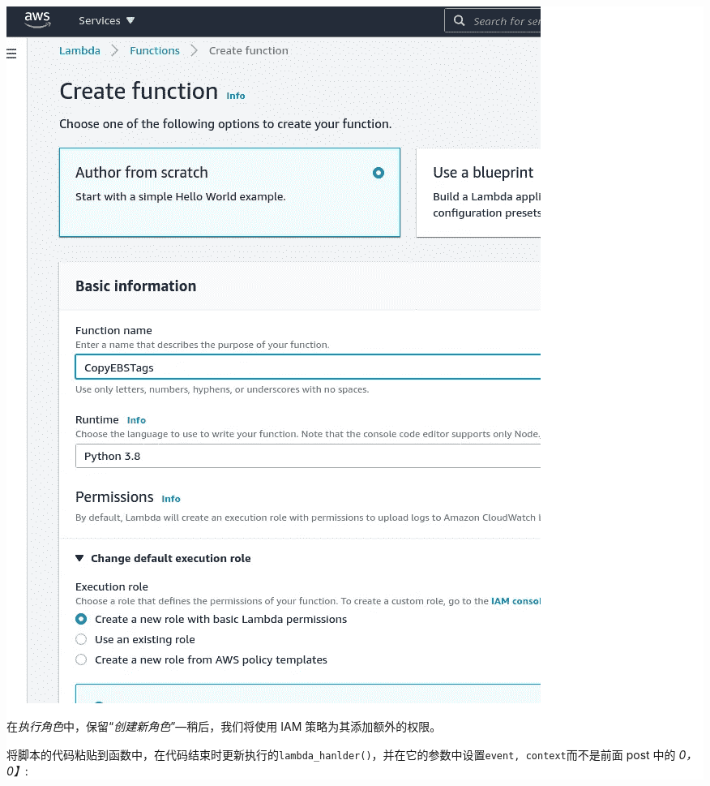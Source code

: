 ![](img/833ed2cc7090ef47efe5063291e4b2ea.png)

在*执行角色*中，保留“*创建新角色*”—稍后，我们将使用 IAM 策略为其添加额外的权限。

将脚本的代码粘贴到函数中，在代码结束时更新执行的`lambda_hanlder()`，并在它的参数中设置`event, context`而不是前面 post 中的 *0，0】*:
